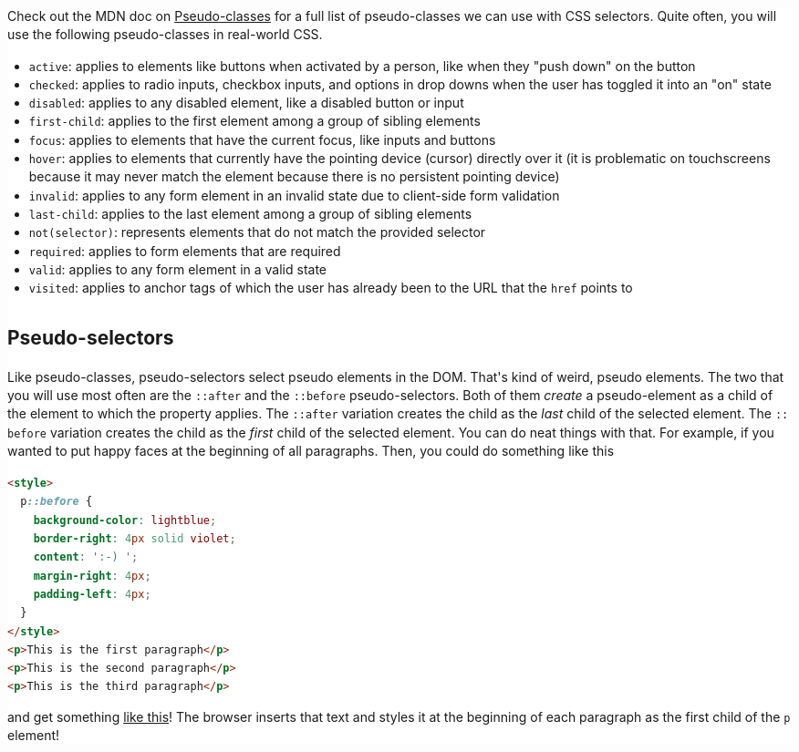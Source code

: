 Check out the MDN doc on [Pseudo-classes][3] for a full list of pseudo-classes
we can use with CSS selectors. Quite often, you will use the following
pseudo-classes in real-world CSS.

* `active`: applies to elements like buttons when activated by a person, like
   when they "push down" on the button
* `checked`: applies to radio inputs, checkbox inputs, and options in drop
   downs when the user has toggled it into an "on" state
* `disabled`: applies to any disabled element, like a disabled button or input
* `first-child`: applies to the first element among a group of sibling elements
* `focus`: applies to elements that have the current focus, like inputs and
   buttons
* `hover`: applies to elements that currently have the pointing device (cursor)
   directly over it (it is problematic on touchscreens because it may never
   match the element because there is no persistent pointing device)
* `invalid`: applies to any form element in an invalid state due to client-side
   form validation
* `last-child`: applies to the last element among a group of sibling elements
* `not(selector)`: represents elements that do not match the provided selector
* `required`: applies to form elements that are required
* `valid`: applies to any form element in a valid state
* `visited`: applies to anchor tags of which the user has already been to the
   URL that the `href` points to

## Pseudo-selectors

Like pseudo-classes, pseudo-selectors select pseudo elements in the DOM. That's
kind of weird, pseudo elements. The two that you will use most often are the
`::after` and the `::before` pseudo-selectors. Both of them _create_ a
pseudo-element as a child of the element to which the property applies. The
`::after` variation creates the child as the _last_ child of the selected
element. The `::before` variation creates the child as the _first_ child of the
selected element. You can do neat things with that. For example, if you wanted
to put happy faces at the beginning of all paragraphs. Then, you could do
something like this

```html
<style>
  p::before {
    background-color: lightblue;
    border-right: 4px solid violet;
    content: ':-) ';
    margin-right: 4px;
    padding-left: 4px;
  }
</style>
<p>This is the first paragraph</p>
<p>This is the second paragraph</p>
<p>This is the third paragraph</p>
```

and get something [like this]! The browser inserts that text and styles it at
the beginning of each paragraph as the first child of the `p` element!


[1]: https://cdnjs.cloudflare.com/ajax/libs/normalize/3.0.3/normalize.min.css
[2]: https://developer.mozilla.org/en-US/docs/Web/HTML/Element/link
[1]: https://developer.mozilla.org/en-US/docs/Glossary/CSS_Selector
[2]: https://developer.mozilla.org/en-US/docs/Web/CSS/Attribute_selectors
[3]: https://developer.mozilla.org/en-US/docs/Web/CSS/Pseudo-classes
[like this]: https://codepen.io/aa-academics/pen/dyoqKyY?editors=1100
[Google Fonts]: https://fonts.google.com
[LibreOffice Writer]: https://www.libreoffice.org/discover/writer/
[serifs]: https://en.wikipedia.org/wiki/Serif
[Background Image of an Element]: https://codepen.io/aa-academics/pen/rNVZJeb?editors=1100
[reference for `text-decoration`]: https://developer.mozilla.org/en-US/docs/Web/CSS/text-decoration
[name of a color]: https://en.wikipedia.org/wiki/X11_color_names#Color_name_chart
[different applications of the box-shadow property]: https://codepen.io/aa-academics/pen/GRJXjdZ?editors=0100
[different applications of the opacity property]: https://codepen.io/aa-academics/pen/zYGJKMe?editors=0100
[1]: https://craigslist.org/
[2]: https://developer.mozilla.org/en-US/docs/Web/CSS/Pseudo-elements
[3]: https://developer.mozilla.org/en-US/docs/Web/CSS/::before
[4]: https://developer.mozilla.org/en-US/docs/Web/CSS/Pseudo-classes
[MDN CSS Reference]: https://developer.mozilla.org/en-US/docs/Web/CSS
[fetch response object]: https://developer.mozilla.org/en-US/docs/Web/API/Response
[ReadableStream]: https://developer.mozilla.org/en-US/docs/Web/API/ReadableStream
[.json()]: https://developer.mozilla.org/en-US/docs/Web/API/Body/json
[formdata]: https://developer.mozilla.org/en-US/docs/Web/API/FormData
[lesson on event delegation]: https://javascript.info/event-delegation
[event.preventDefault()]: https://developer.mozilla.org/en-US/docs/Web/API/Event/preventDefault